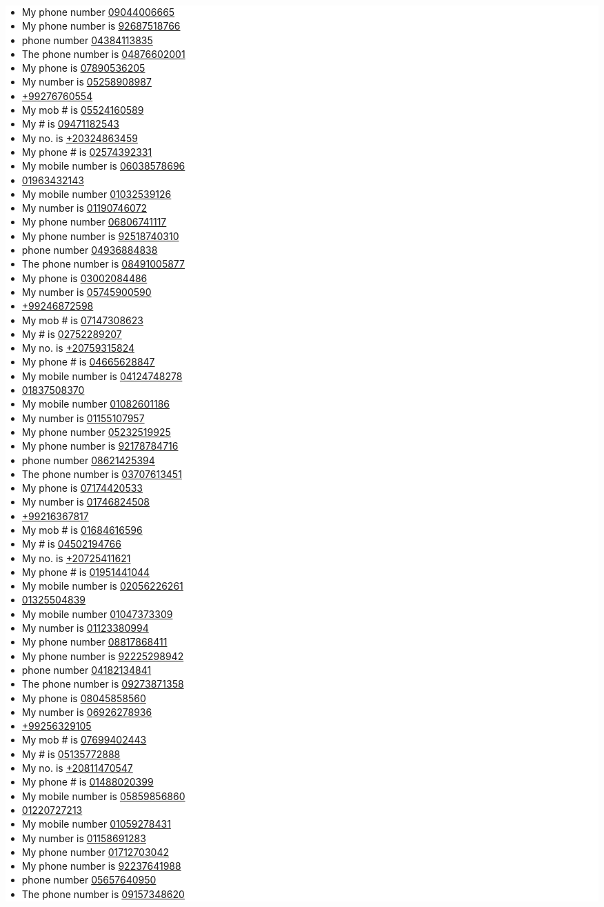 - My phone number [09044006665](mobileNumber)
- My phone number is [92687518766](mobileNumber)
- phone number [04384113835](mobileNumber)
- The phone number is [04876602001](mobileNumber)
- My phone is [07890536205](mobileNumber)
- My number is [05258908987](mobileNumber)
- [+99276760554](mobileNumber)
- My mob # is [05524160589](mobileNumber)
- My # is [09471182543](mobileNumber)
- My no. is [+20324863459](mobileNumber)
- My phone # is [02574392331](mobileNumber)
- My mobile number is [06038578696](mobileNumber)
- [01963432143](mobileNumber)
- My mobile number [01032539126](mobileNumber)
- My number is [01190746072](mobileNumber)
- My phone number [06806741117](mobileNumber)
- My phone number is [92518740310](mobileNumber)
- phone number [04936884838](mobileNumber)
- The phone number is [08491005877](mobileNumber)
- My phone is [03002084486](mobileNumber)
- My number is [05745900590](mobileNumber)
- [+99246872598](mobileNumber)
- My mob # is [07147308623](mobileNumber)
- My # is [02752289207](mobileNumber)
- My no. is [+20759315824](mobileNumber)
- My phone # is [04665628847](mobileNumber)
- My mobile number is [04124748278](mobileNumber)
- [01837508370](mobileNumber)
- My mobile number [01082601186](mobileNumber)
- My number is [01155107957](mobileNumber)
- My phone number [05232519925](mobileNumber)
- My phone number is [92178784716](mobileNumber)
- phone number [08621425394](mobileNumber)
- The phone number is [03707613451](mobileNumber)
- My phone is [07174420533](mobileNumber)
- My number is [01746824508](mobileNumber)
- [+99216367817](mobileNumber)
- My mob # is [01684616596](mobileNumber)
- My # is [04502194766](mobileNumber)
- My no. is [+20725411621](mobileNumber)
- My phone # is [01951441044](mobileNumber)
- My mobile number is [02056226261](mobileNumber)
- [01325504839](mobileNumber)
- My mobile number [01047373309](mobileNumber)
- My number is [01123380994](mobileNumber)
- My phone number [08817868411](mobileNumber)
- My phone number is [92225298942](mobileNumber)
- phone number [04182134841](mobileNumber)
- The phone number is [09273871358](mobileNumber)
- My phone is [08045858560](mobileNumber)
- My number is [06926278936](mobileNumber)
- [+99256329105](mobileNumber)
- My mob # is [07699402443](mobileNumber)
- My # is [05135772888](mobileNumber)
- My no. is [+20811470547](mobileNumber)
- My phone # is [01488020399](mobileNumber)
- My mobile number is [05859856860](mobileNumber)
- [01220727213](mobileNumber)
- My mobile number [01059278431](mobileNumber)
- My number is [01158691283](mobileNumber)
- My phone number [01712703042](mobileNumber)
- My phone number is [92237641988](mobileNumber)
- phone number [05657640950](mobileNumber)
- The phone number is [09157348620](mobileNumber)